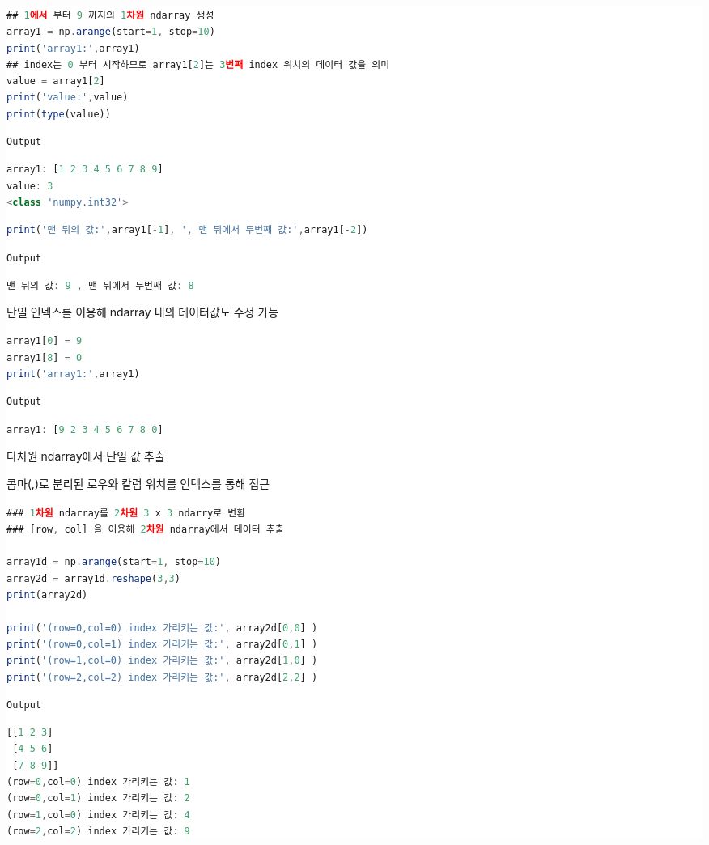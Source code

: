 ```javascript
## 1에서 부터 9 까지의 1차원 ndarray 생성 
array1 = np.arange(start=1, stop=10)
print('array1:',array1)
## index는 0 부터 시작하므로 array1[2]는 3번째 index 위치의 데이터 값을 의미
value = array1[2]
print('value:',value)
print(type(value))
```

`Output`
```javascript
array1: [1 2 3 4 5 6 7 8 9]
value: 3
<class 'numpy.int32'>
```

```javascript
print('맨 뒤의 값:',array1[-1], ', 맨 뒤에서 두번째 값:',array1[-2])
```

`Output`
```javascript
맨 뒤의 값: 9 , 맨 뒤에서 두번째 값: 8
```

단일 인덱스를 이용해 ndarray 내의 데이터값도 수정 가능

```javascript
array1[0] = 9
array1[8] = 0
print('array1:',array1)
```

`Output`
```javascript
array1: [9 2 3 4 5 6 7 8 0]
```

다차원 ndarray에서 단일 값 추출

콤마(,)로 분리된 로우와 칼럼 위치를 인덱스를 통해 접근

```javascript
### 1차원 ndarray를 2차원 3 x 3 ndarry로 변환
### [row, col] 을 이용해 2차원 ndarray에서 데이터 추출

array1d = np.arange(start=1, stop=10)
array2d = array1d.reshape(3,3)
print(array2d)

print('(row=0,col=0) index 가리키는 값:', array2d[0,0] )
print('(row=0,col=1) index 가리키는 값:', array2d[0,1] )
print('(row=1,col=0) index 가리키는 값:', array2d[1,0] )
print('(row=2,col=2) index 가리키는 값:', array2d[2,2] )
```

`Output`
```javascript
[[1 2 3]
 [4 5 6]
 [7 8 9]]
(row=0,col=0) index 가리키는 값: 1
(row=0,col=1) index 가리키는 값: 2
(row=1,col=0) index 가리키는 값: 4
(row=2,col=2) index 가리키는 값: 9
```
